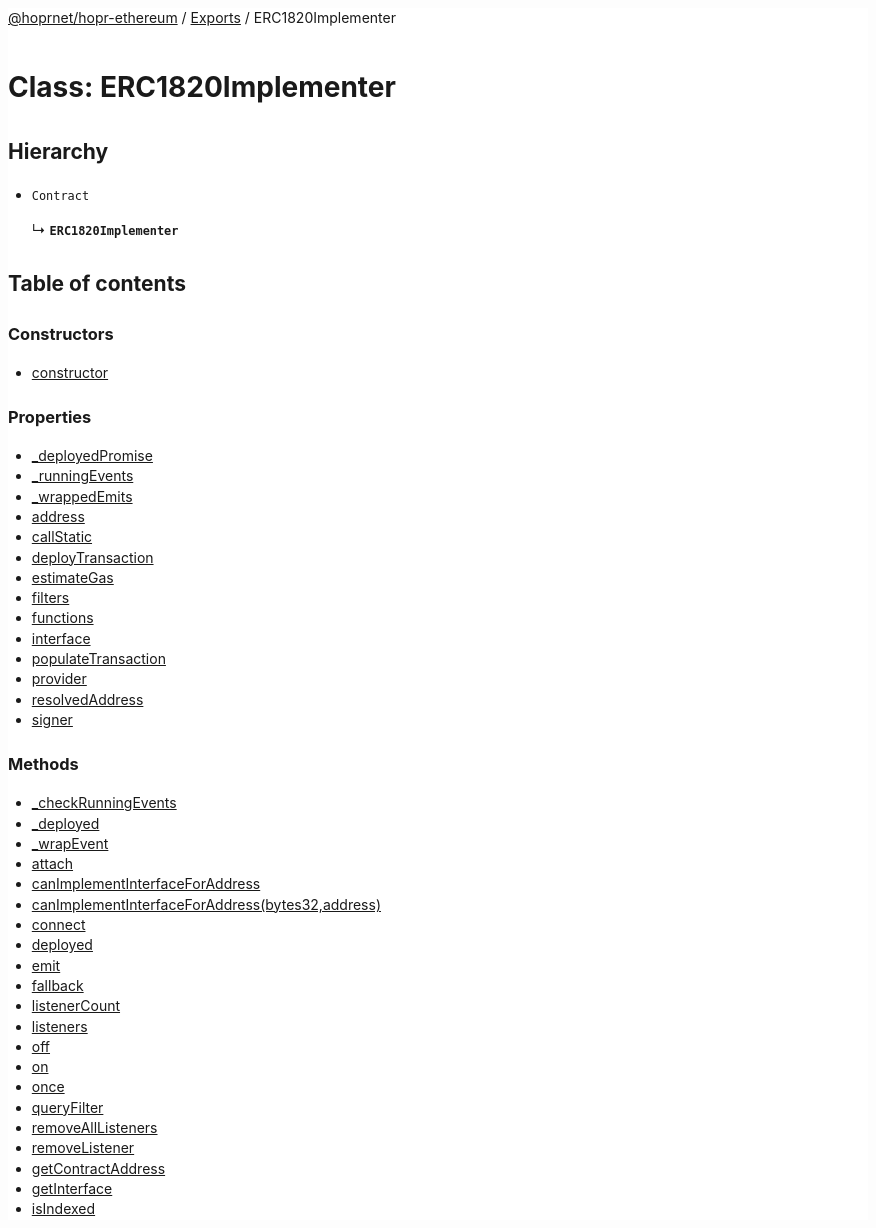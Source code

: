 [@hoprnet/hopr-ethereum](../README.md) / [Exports](../modules.md) / ERC1820Implementer

# Class: ERC1820Implementer

## Hierarchy

- `Contract`

  ↳ **`ERC1820Implementer`**

## Table of contents

### Constructors

- [constructor](ERC1820Implementer.md#constructor)

### Properties

- [\_deployedPromise](ERC1820Implementer.md#_deployedpromise)
- [\_runningEvents](ERC1820Implementer.md#_runningevents)
- [\_wrappedEmits](ERC1820Implementer.md#_wrappedemits)
- [address](ERC1820Implementer.md#address)
- [callStatic](ERC1820Implementer.md#callstatic)
- [deployTransaction](ERC1820Implementer.md#deploytransaction)
- [estimateGas](ERC1820Implementer.md#estimategas)
- [filters](ERC1820Implementer.md#filters)
- [functions](ERC1820Implementer.md#functions)
- [interface](ERC1820Implementer.md#interface)
- [populateTransaction](ERC1820Implementer.md#populatetransaction)
- [provider](ERC1820Implementer.md#provider)
- [resolvedAddress](ERC1820Implementer.md#resolvedaddress)
- [signer](ERC1820Implementer.md#signer)

### Methods

- [\_checkRunningEvents](ERC1820Implementer.md#_checkrunningevents)
- [\_deployed](ERC1820Implementer.md#_deployed)
- [\_wrapEvent](ERC1820Implementer.md#_wrapevent)
- [attach](ERC1820Implementer.md#attach)
- [canImplementInterfaceForAddress](ERC1820Implementer.md#canimplementinterfaceforaddress)
- [canImplementInterfaceForAddress(bytes32,address)](ERC1820Implementer.md#canimplementinterfaceforaddress(bytes32,address))
- [connect](ERC1820Implementer.md#connect)
- [deployed](ERC1820Implementer.md#deployed)
- [emit](ERC1820Implementer.md#emit)
- [fallback](ERC1820Implementer.md#fallback)
- [listenerCount](ERC1820Implementer.md#listenercount)
- [listeners](ERC1820Implementer.md#listeners)
- [off](ERC1820Implementer.md#off)
- [on](ERC1820Implementer.md#on)
- [once](ERC1820Implementer.md#once)
- [queryFilter](ERC1820Implementer.md#queryfilter)
- [removeAllListeners](ERC1820Implementer.md#removealllisteners)
- [removeListener](ERC1820Implementer.md#removelistener)
- [getContractAddress](ERC1820Implementer.md#getcontractaddress)
- [getInterface](ERC1820Implementer.md#getinterface)
- [isIndexed](ERC1820Implementer.md#isindexed)
